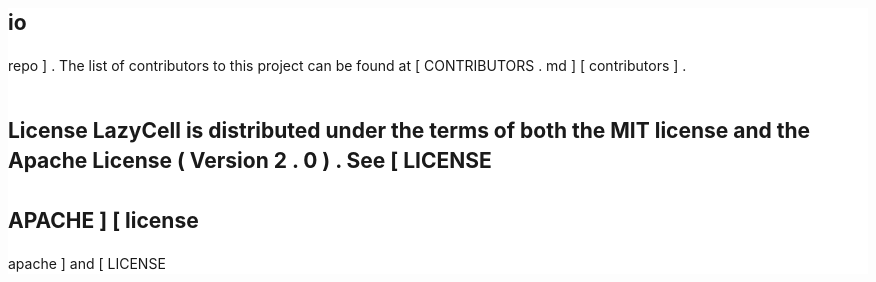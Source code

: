 io
-
repo
]
.
The
list
of
contributors
to
this
project
can
be
found
at
[
CONTRIBUTORS
.
md
]
[
contributors
]
.
#
#
License
LazyCell
is
distributed
under
the
terms
of
both
the
MIT
license
and
the
Apache
License
(
Version
2
.
0
)
.
See
[
LICENSE
-
APACHE
]
[
license
-
apache
]
and
[
LICENSE